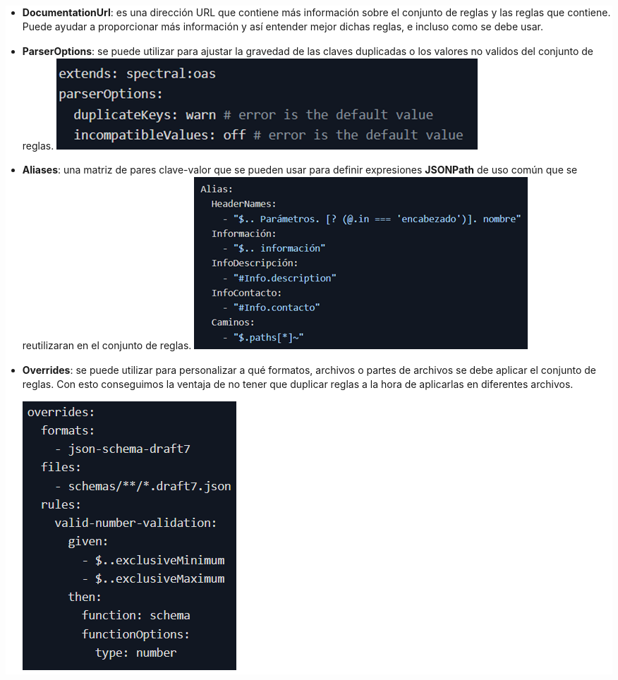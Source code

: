- **DocumentationUrl**: es una dirección URL que contiene más información sobre el conjunto de reglas y las reglas que contiene. Puede ayudar a proporcionar más información y así entender mejor dichas reglas, e incluso como se debe usar.

- **ParserOptions**: se puede utilizar para ajustar la gravedad de las claves duplicadas o los valores no validos del conjunto de reglas. ![Parser Options](images/Spectral6.png)

- **Aliases**: una matriz de pares clave-valor que se pueden usar para definir expresiones **JSONPath** de uso común que se reutilizaran en el conjunto de reglas. ![Aliases](images/Spectral7.png)

- **Overrides**: se puede utilizar para personalizar a qué formatos, archivos o partes de archivos se debe aplicar el conjunto de reglas. Con esto conseguimos la ventaja de no tener que duplicar reglas a la hora de aplicarlas en diferentes archivos.

    ![Overrides](images/Spectral8.png)
